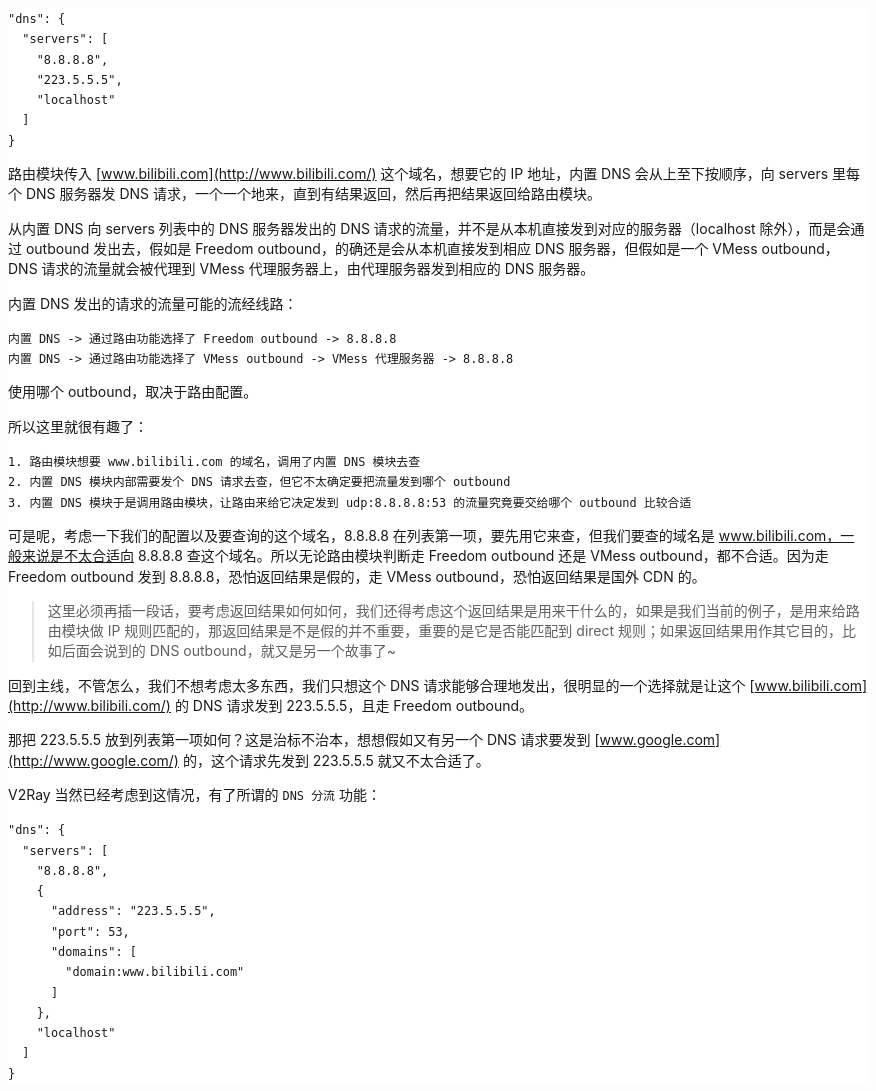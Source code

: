 ```
"dns": {
  "servers": [
    "8.8.8.8",
    "223.5.5.5",
    "localhost"
  ]
}
```

路由模块传入 [www.bilibili.com](http://www.bilibili.com/) 这个域名，想要它的 IP 地址，内置 DNS 会从上至下按顺序，向 servers 里每个 DNS 服务器发 DNS 请求，一个一个地来，直到有结果返回，然后再把结果返回给路由模块。

从内置 DNS 向 servers 列表中的 DNS 服务器发出的 DNS 请求的流量，并不是从本机直接发到对应的服务器（localhost 除外），而是会通过 outbound 发出去，假如是 Freedom outbound，的确还是会从本机直接发到相应 DNS 服务器，但假如是一个 VMess outbound，DNS 请求的流量就会被代理到 VMess 代理服务器上，由代理服务器发到相应的 DNS 服务器。

内置 DNS 发出的请求的流量可能的流经线路：

```
内置 DNS -> 通过路由功能选择了 Freedom outbound -> 8.8.8.8
内置 DNS -> 通过路由功能选择了 VMess outbound -> VMess 代理服务器 -> 8.8.8.8
```

使用哪个 outbound，取决于路由配置。

所以这里就很有趣了：

```
1. 路由模块想要 www.bilibili.com 的域名，调用了内置 DNS 模块去查
2. 内置 DNS 模块内部需要发个 DNS 请求去查，但它不太确定要把流量发到哪个 outbound
3. 内置 DNS 模块于是调用路由模块，让路由来给它决定发到 udp:8.8.8.8:53 的流量究竟要交给哪个 outbound 比较合适
```

可是呢，考虑一下我们的配置以及要查询的这个域名，8.8.8.8 在列表第一项，要先用它来查，但我们要查的域名是 www.bilibili.com，一般来说是不太合适向 8.8.8.8 查这个域名。所以无论路由模块判断走 Freedom outbound 还是 VMess outbound，都不合适。因为走 Freedom outbound 发到 8.8.8.8，恐怕返回结果是假的，走 VMess outbound，恐怕返回结果是国外 CDN 的。

> 这里必须再插一段话，要考虑返回结果如何如何，我们还得考虑这个返回结果是用来干什么的，如果是我们当前的例子，是用来给路由模块做 IP 规则匹配的，那返回结果是不是假的并不重要，重要的是它是否能匹配到 direct 规则；如果返回结果用作其它目的，比如后面会说到的 DNS outbound，就又是另一个故事了~

回到主线，不管怎么，我们不想考虑太多东西，我们只想这个 DNS 请求能够合理地发出，很明显的一个选择就是让这个 [www.bilibili.com](http://www.bilibili.com/) 的 DNS 请求发到 223.5.5.5，且走 Freedom outbound。

那把 223.5.5.5 放到列表第一项如何？这是治标不治本，想想假如又有另一个 DNS 请求要发到 [www.google.com](http://www.google.com/) 的，这个请求先发到 223.5.5.5 就又不太合适了。

V2Ray 当然已经考虑到这情况，有了所谓的 `DNS 分流` 功能：

```
"dns": {
  "servers": [
    "8.8.8.8",
    {
      "address": "223.5.5.5",
      "port": 53,
      "domains": [
        "domain:www.bilibili.com"
      ]
    },
    "localhost"
  ]
}
```
